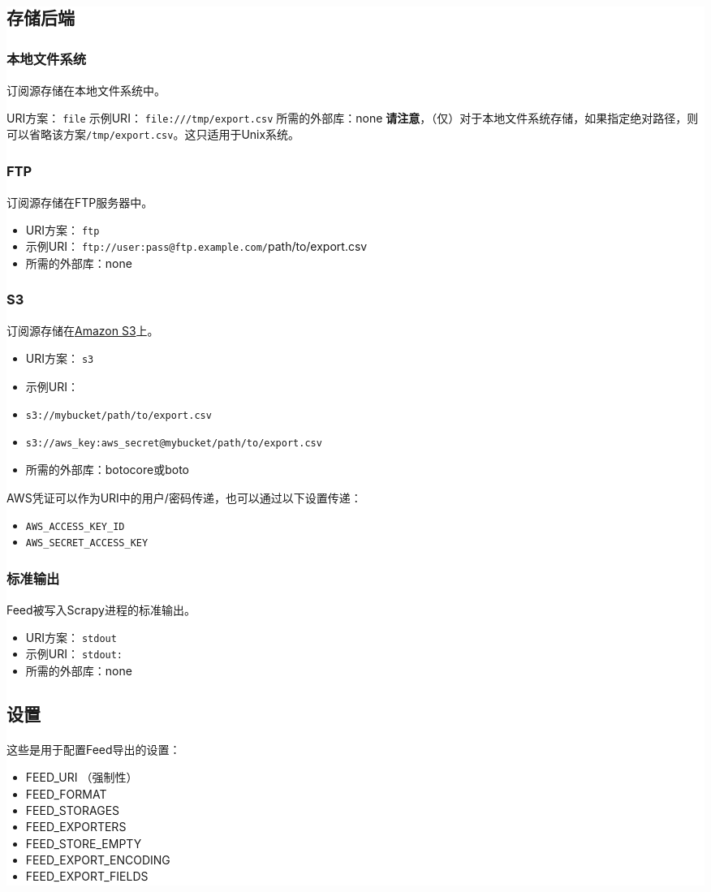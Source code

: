 ## 存储后端

### 本地文件系统

订阅源存储在本地文件系统中。

URI方案： `file`
示例URI： `file:///tmp/export.csv`
所需的外部库：none
**请注意**，（仅）对于本地文件系统存储，如果指定绝对路径，则可以省略该方案`/tmp/export.csv`。这只适用于Unix系统。

### FTP

订阅源存储在FTP服务器中。

- URI方案： `ftp`
- 示例URI： `ftp://user:pass@ftp.example.com/`path/to/export.csv
- 所需的外部库：none

### S3

订阅源存储在[Amazon S3](https://aws.amazon.com/s3/)上。

- URI方案： `s3`
- 示例URI：
- `s3://mybucket/path/to/export.csv`
- `s3://aws_key:aws_secret@mybucket/path/to/export.csv`

- 所需的外部库：botocore或boto

AWS凭证可以作为URI中的用户/密码传递，也可以通过以下设置传递：

- `AWS_ACCESS_KEY_ID`
- `AWS_SECRET_ACCESS_KEY`

### 标准输出

Feed被写入Scrapy进程的标准输出。

- URI方案： `stdout`
- 示例URI： `stdout:`
- 所需的外部库：none

## 设置

这些是用于配置Feed导出的设置：

- FEED_URI （强制性）
- FEED_FORMAT
- FEED_STORAGES
- FEED_EXPORTERS
- FEED_STORE_EMPTY
- FEED_EXPORT_ENCODING
- FEED_EXPORT_FIELDS
